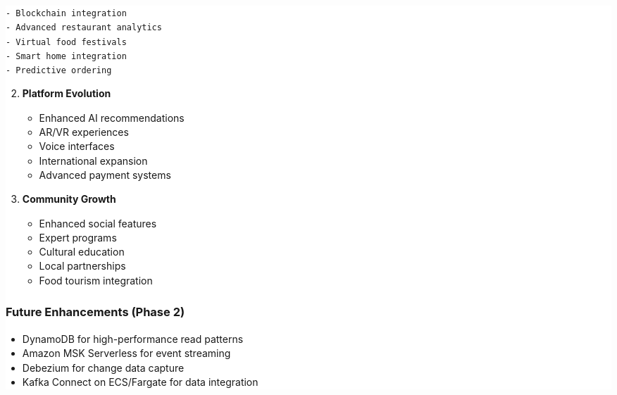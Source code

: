     - Blockchain integration
    - Advanced restaurant analytics
    - Virtual food festivals
    - Smart home integration
    - Predictive ordering

2. **Platform Evolution**

    - Enhanced AI recommendations
    - AR/VR experiences
    - Voice interfaces
    - International expansion
    - Advanced payment systems

3. **Community Growth**
    - Enhanced social features
    - Expert programs
    - Cultural education
    - Local partnerships
    - Food tourism integration

### Future Enhancements (Phase 2)

- DynamoDB for high-performance read patterns
- Amazon MSK Serverless for event streaming
- Debezium for change data capture
- Kafka Connect on ECS/Fargate for data integration
